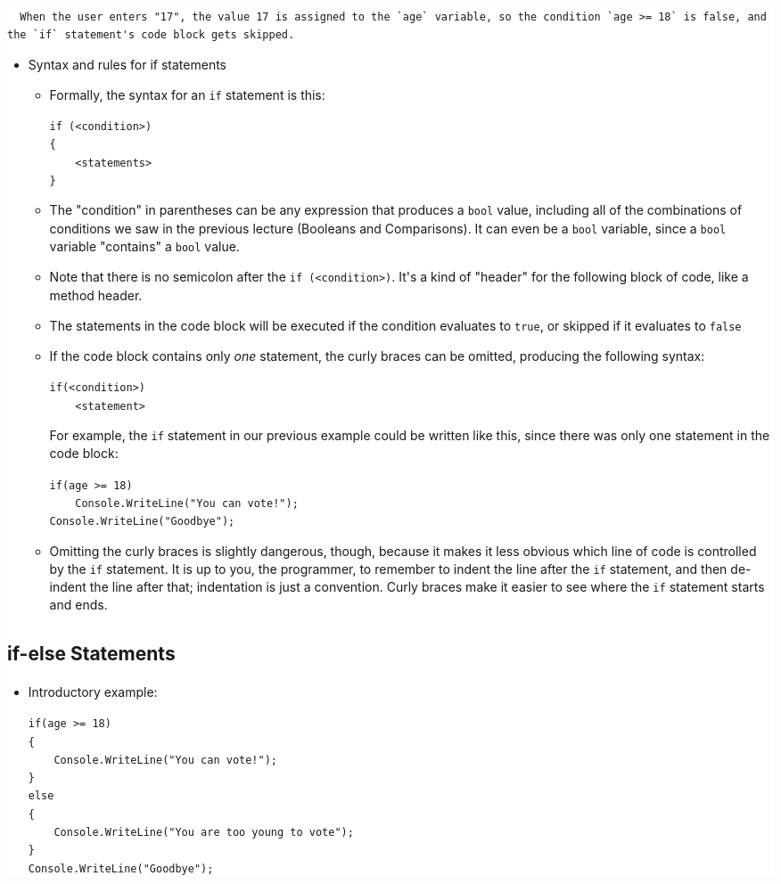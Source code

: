       When the user enters "17", the value 17 is assigned to the `age` variable, so the condition `age >= 18` is false, and the `if` statement's code block gets skipped.

- Syntax and rules for if statements
    - Formally, the syntax for an `if` statement is this:

        ```
        if (<condition>)
        {
            <statements>
        }
        ```

    - The "condition" in parentheses can be any expression that produces a `bool` value, including all of the combinations of conditions we saw in the previous lecture (Booleans and Comparisons). It can even be a `bool` variable, since a `bool` variable "contains" a `bool` value.
    - Note that there is no semicolon after the `if (<condition>)`. It's a kind of "header" for the following block of code, like a method header.
    - The statements in the code block will be executed if the condition evaluates to `true`, or skipped if it evaluates to `false`
    - If the code block contains only *one* statement, the curly braces can be omitted, producing the following syntax:

        ```
        if(<condition>)
            <statement>
        ```

      For example, the `if` statement in our previous example could be written like this, since there was only one statement in the code block:

        ```
        if(age >= 18)
            Console.WriteLine("You can vote!");
        Console.WriteLine("Goodbye");
        ```

    - Omitting the curly braces is slightly dangerous, though, because it makes it less obvious which line of code is controlled by the `if` statement. It is up to you, the programmer, to remember to indent the line after the `if` statement, and then de-indent the line after that; indentation is just a convention. Curly braces make it easier to see where the `if` statement starts and ends.

## if-else Statements

- Introductory example:

    ```
    if(age >= 18)
    {
        Console.WriteLine("You can vote!");
    }
    else
    {
        Console.WriteLine("You are too young to vote");
    }
    Console.WriteLine("Goodbye");
    ```
